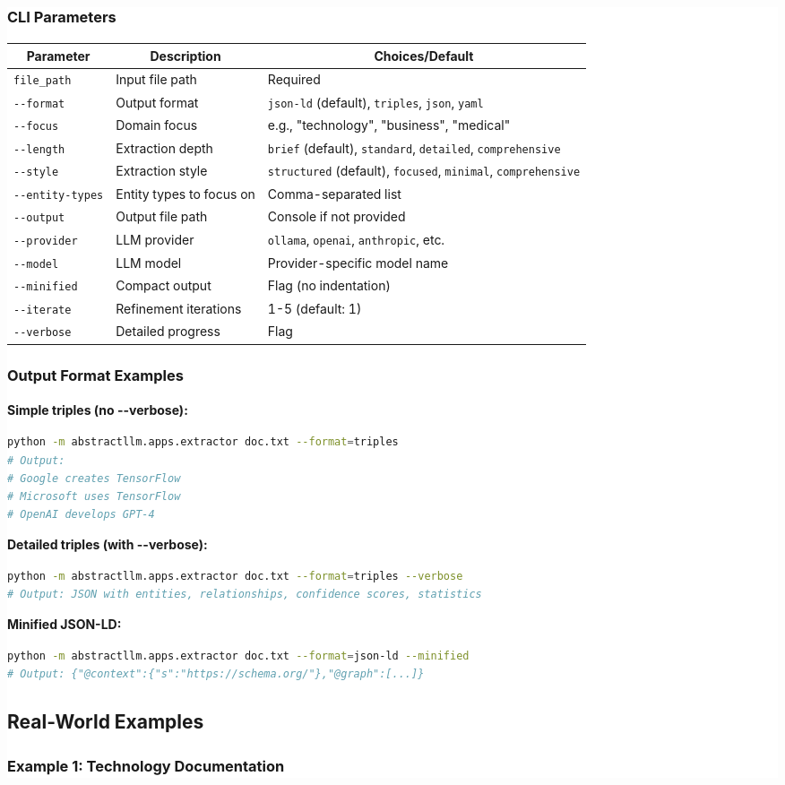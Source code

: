 ### CLI Parameters

| Parameter | Description | Choices/Default |
|-----------|-------------|-----------------|
| `file_path` | Input file path | Required |
| `--format` | Output format | `json-ld` (default), `triples`, `json`, `yaml` |
| `--focus` | Domain focus | e.g., "technology", "business", "medical" |
| `--length` | Extraction depth | `brief` (default), `standard`, `detailed`, `comprehensive` |
| `--style` | Extraction style | `structured` (default), `focused`, `minimal`, `comprehensive` |
| `--entity-types` | Entity types to focus on | Comma-separated list |
| `--output` | Output file path | Console if not provided |
| `--provider` | LLM provider | `ollama`, `openai`, `anthropic`, etc. |
| `--model` | LLM model | Provider-specific model name |
| `--minified` | Compact output | Flag (no indentation) |
| `--iterate` | Refinement iterations | 1-5 (default: 1) |
| `--verbose` | Detailed progress | Flag |

### Output Format Examples

**Simple triples (no --verbose):**
```bash
python -m abstractllm.apps.extractor doc.txt --format=triples
# Output:
# Google creates TensorFlow
# Microsoft uses TensorFlow
# OpenAI develops GPT-4
```

**Detailed triples (with --verbose):**
```bash
python -m abstractllm.apps.extractor doc.txt --format=triples --verbose
# Output: JSON with entities, relationships, confidence scores, statistics
```

**Minified JSON-LD:**
```bash
python -m abstractllm.apps.extractor doc.txt --format=json-ld --minified
# Output: {"@context":{"s":"https://schema.org/"},"@graph":[...]}
```

## Real-World Examples

### Example 1: Technology Documentation
